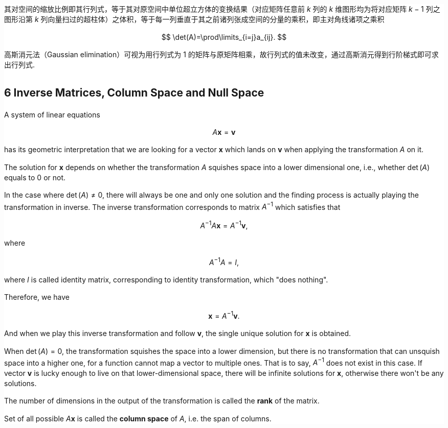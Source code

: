 其对空间的缩放比例即其行列式，等于其对原空间中单位超立方体的变换结果（对应矩阵任意前 $k$ 列的 $k$ 维图形均为将对应矩阵 $k-1$ 列之图形沿第 $k$ 列向量扫过的超柱体）之体积，等于每一列垂直于其之前诸列张成空间的分量的乘积，即主对角线诸项之乘积

$$
\det(A)=\prod\limits_{i=j}a_{ij}.
$$

高斯消元法（Gaussian elimination）可视为用行列式为 1 的矩阵与原矩阵相乘，故行列式的值未改变，通过高斯消元得到行阶梯式即可求出行列式.


## 6 Inverse Matrices, Column Space and Null Space

A system of linear equations

$$
A\mathbf{x}=\mathbf{v}
$$

has its geometric interpretation that we are looking for a vector $\mathbf{x}$ which lands on $\mathbf{v}$ when applying the transformation $A$ on it.

The solution for $\mathbf{x}$ depends on whether the transformation $A$ squishes space into a lower dimensional one, i.e., whether $\det(A)$ equals to 0 or not.

In the case where $\det(A)\neq 0$, there will always be one and only one solution and the finding process is actually playing the transformation in inverse. The inverse transformation corresponds to matrix $A^{-1}$ which satisfies that

$$
A^{-1}A\mathbf{x}=A^{-1}\mathbf{v},
$$

where

$$
A^{-1}A=I,
$$

where $I$ is called identity matrix, corresponding to identity transformation, which "does nothing".

Therefore, we have

$$
\mathbf{x}=A^{-1}\mathbf{v}.
$$

And when we play this inverse transformation and follow $\mathbf{v}$, the single unique solution for $\mathbf{x}$ is obtained.

When $\det(A)= 0$, the transformation squishes the space into a lower dimension, but there is no transformation that can unsquish space into a higher one, for a function cannot map a vector to multiple ones. That is to say, $A^{-1}$ does not exist in this case. If vector $\mathbf{v}$ is lucky enough to live on that lower-dimensional space, there will be infinite solutions for $\mathbf{x}$, otherwise there won't be any solutions.

The number of dimensions in the output of the transformation is called the **rank** of the matrix.

Set of all possible $A\mathbf{x}$ is called the **column space** of $A$, i.e. the span of columns.

